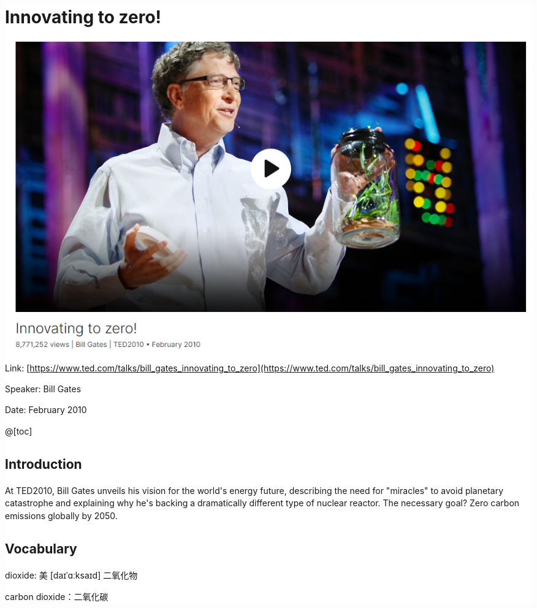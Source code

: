# Innovating to zero!

![image-20240430174118865](./assets/image-20240430174118865.png)

Link: [https://www.ted.com/talks/bill_gates_innovating_to_zero](https://www.ted.com/talks/bill_gates_innovating_to_zero)

Speaker:  Bill Gates

Date: February 2010

@[toc]

## Introduction



At TED2010, Bill Gates unveils his vision for the world's energy future, describing the need for "miracles" to avoid planetary catastrophe and explaining why he's backing a dramatically different type of nuclear reactor. The necessary goal? Zero carbon emissions globally by 2050.



## Vocabulary

dioxide: 美 [daɪˈɑːksaɪd]  二氧化物

carbon dioxide：二氧化碳
